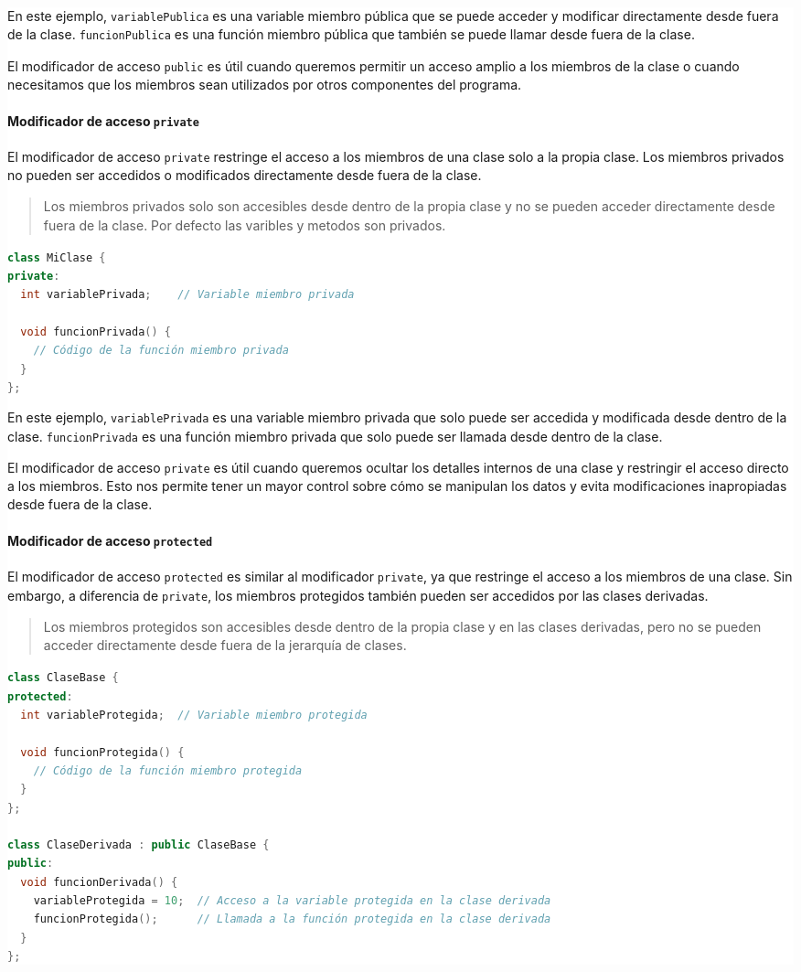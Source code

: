 En este ejemplo, `variablePublica` es una variable miembro pública que se puede acceder y modificar directamente desde fuera de la clase. `funcionPublica` es una función miembro pública que también se puede llamar desde fuera de la clase.

El modificador de acceso `public` es útil cuando queremos permitir un acceso amplio a los miembros de la clase o cuando necesitamos que los miembros sean utilizados por otros componentes del programa.

#### Modificador de acceso `private`

El modificador de acceso `private` restringe el acceso a los miembros de una clase solo a la propia clase. Los miembros privados no pueden ser accedidos o modificados directamente desde fuera de la clase.

> Los miembros privados solo son accesibles desde dentro de la propia clase y no se pueden acceder directamente desde fuera de la clase. Por defecto las varibles y metodos son privados.

```cpp
class MiClase {
private:
  int variablePrivada;    // Variable miembro privada

  void funcionPrivada() {
    // Código de la función miembro privada
  }
};
```

En este ejemplo, `variablePrivada` es una variable miembro privada que solo puede ser accedida y modificada desde dentro de la clase. `funcionPrivada` es una función miembro privada que solo puede ser llamada desde dentro de la clase.

El modificador de acceso `private` es útil cuando queremos ocultar los detalles internos de una clase y restringir el acceso directo a los miembros. Esto nos permite tener un mayor control sobre cómo se manipulan los datos y evita modificaciones inapropiadas desde fuera de la clase.

#### Modificador de acceso `protected`

El modificador de acceso `protected` es similar al modificador `private`, ya que restringe el acceso a los miembros de una clase. Sin embargo, a diferencia de `private`, los miembros protegidos también pueden ser accedidos por las clases derivadas.

> Los miembros protegidos son accesibles desde dentro de la propia clase y en las clases derivadas, pero no se pueden acceder directamente desde fuera de la jerarquía de clases.

```cpp
class ClaseBase {
protected:
  int variableProtegida;  // Variable miembro protegida

  void funcionProtegida() {
    // Código de la función miembro protegida
  }
};

class ClaseDerivada : public ClaseBase {
public:
  void funcionDerivada() {
    variableProtegida = 10;  // Acceso a la variable protegida en la clase derivada
    funcionProtegida();      // Llamada a la función protegida en la clase derivada
  }
};
```
